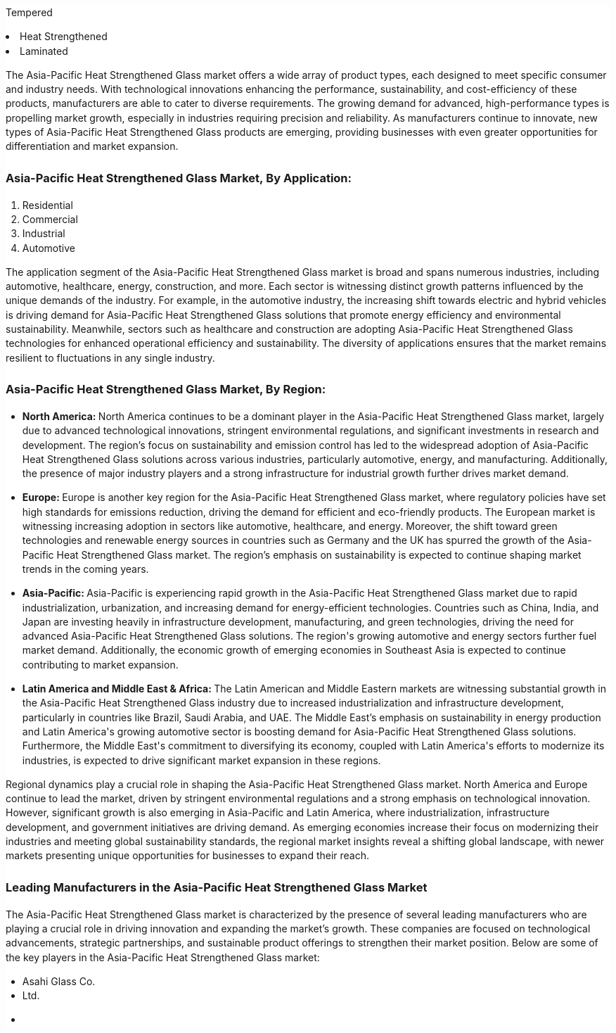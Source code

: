 Tempered<li> Heat Strengthened<li> Laminated</li></ol><p>The Asia-Pacific Heat Strengthened Glass market offers a wide array of product types, each designed to meet specific consumer and industry needs. With technological innovations enhancing the performance, sustainability, and cost-efficiency of these products, manufacturers are able to cater to diverse requirements. The growing demand for advanced, high-performance types is propelling market growth, especially in industries requiring precision and reliability. As manufacturers continue to innovate, new types of Asia-Pacific Heat Strengthened Glass products are emerging, providing businesses with even greater opportunities for differentiation and market expansion.</p><h3>Asia-Pacific Heat Strengthened Glass Market,&nbsp;By Application:</h3><ol><li>Residential<li> Commercial<li> Industrial<li> Automotive</li></ol><p>The application segment of the Asia-Pacific Heat Strengthened Glass market is broad and spans numerous industries, including automotive, healthcare, energy, construction, and more. Each sector is witnessing distinct growth patterns influenced by the unique demands of the industry. For example, in the automotive industry, the increasing shift towards electric and hybrid vehicles is driving demand for Asia-Pacific Heat Strengthened Glass solutions that promote energy efficiency and environmental sustainability. Meanwhile, sectors such as healthcare and construction are adopting Asia-Pacific Heat Strengthened Glass technologies for enhanced operational efficiency and sustainability. The diversity of applications ensures that the market remains resilient to fluctuations in any single industry.</p><h3>Asia-Pacific Heat Strengthened Glass Market, By Region:</h3><ul><li><p><strong>North America:&nbsp;</strong>North America continues to be a dominant player in the Asia-Pacific Heat Strengthened Glass market, largely due to advanced technological innovations, stringent environmental regulations, and significant investments in research and development. The region&rsquo;s focus on sustainability and emission control has led to the widespread adoption of Asia-Pacific Heat Strengthened Glass solutions across various industries, particularly automotive, energy, and manufacturing. Additionally, the presence of major industry players and a strong infrastructure for industrial growth further drives market demand.</p></li><li><p><strong><strong>Europe:&nbsp;</strong></strong>Europe is another key region for the Asia-Pacific Heat Strengthened Glass market, where regulatory policies have set high standards for emissions reduction, driving the demand for efficient and eco-friendly products. The European market is witnessing increasing adoption in sectors like automotive, healthcare, and energy. Moreover, the shift toward green technologies and renewable energy sources in countries such as Germany and the UK has spurred the growth of the Asia-Pacific Heat Strengthened Glass market. The region&rsquo;s emphasis on sustainability is expected to continue shaping market trends in the coming years.</p></li><li><p><strong><strong>Asia-Pacific:&nbsp;</strong></strong>Asia-Pacific is experiencing rapid growth in the Asia-Pacific Heat Strengthened Glass market due to rapid industrialization, urbanization, and increasing demand for energy-efficient technologies. Countries such as China, India, and Japan are investing heavily in infrastructure development, manufacturing, and green technologies, driving the need for advanced Asia-Pacific Heat Strengthened Glass solutions. The region's growing automotive and energy sectors further fuel market demand. Additionally, the economic growth of emerging economies in Southeast Asia is expected to continue contributing to market expansion.</p></li><li><p><strong><strong>Latin America and Middle East &amp; Africa:&nbsp;</strong></strong>The Latin American and Middle Eastern markets are witnessing substantial growth in the Asia-Pacific Heat Strengthened Glass industry due to increased industrialization and infrastructure development, particularly in countries like Brazil, Saudi Arabia, and UAE. The Middle East&rsquo;s emphasis on sustainability in energy production and Latin America's growing automotive sector is boosting demand for Asia-Pacific Heat Strengthened Glass solutions. Furthermore, the Middle East's commitment to diversifying its economy, coupled with Latin America's efforts to modernize its industries, is expected to drive significant market expansion in these regions.</p></li></ul><p>Regional dynamics play a crucial role in shaping the Asia-Pacific Heat Strengthened Glass market. North America and Europe continue to lead the market, driven by stringent environmental regulations and a strong emphasis on technological innovation. However, significant growth is also emerging in Asia-Pacific and Latin America, where industrialization, infrastructure development, and government initiatives are driving demand. As emerging economies increase their focus on modernizing their industries and meeting global sustainability standards, the regional market insights reveal a shifting global landscape, with newer markets presenting unique opportunities for businesses to expand their reach.</p><h3><strong>Leading Manufacturers in the Asia-Pacific Heat Strengthened Glass Market</strong></h3><p>The Asia-Pacific Heat Strengthened Glass market is characterized by the presence of several leading manufacturers who are playing a crucial role in driving innovation and expanding the market&rsquo;s growth. These companies are focused on technological advancements, strategic partnerships, and sustainable product offerings to strengthen their market position. Below are some of the key players in the Asia-Pacific Heat Strengthened Glass market:</p></div><div class="article-main__content" data-test-id="publishing-text-block"><ul><li><span class="">Asahi Glass Co.<li> Ltd.<li>